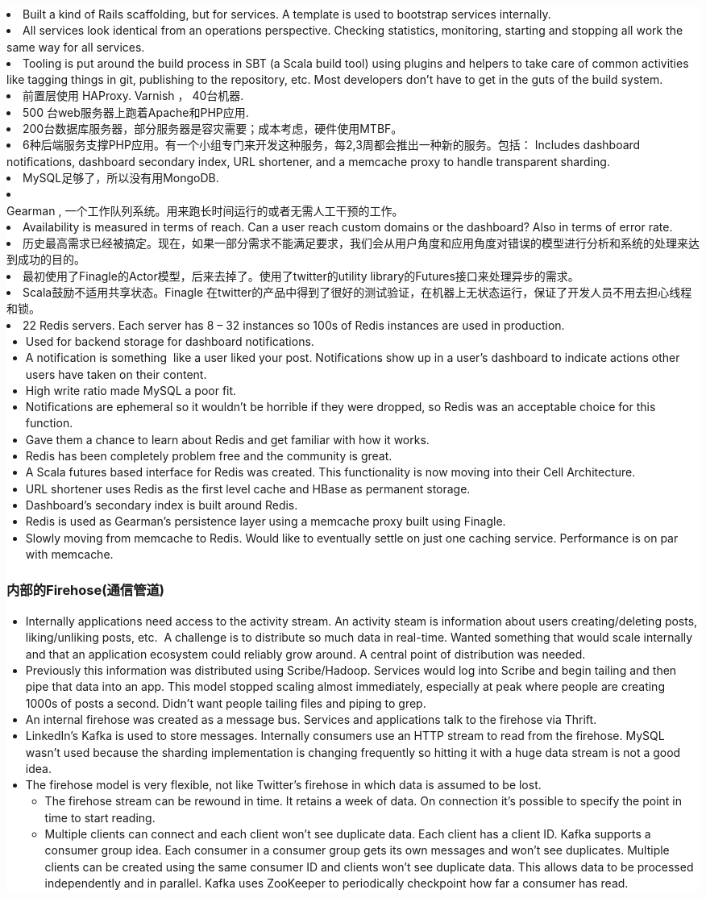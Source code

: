 <li>Built a kind of Rails scaffolding, but for services. A template is used to bootstrap services internally.</li>
<li>All services look identical from an operations perspective. Checking statistics, monitoring, starting and stopping all work the same way for all services.</li>
<li>Tooling is put around the build process in SBT (a Scala build tool) using plugins and helpers to take care of common activities like tagging things in git, publishing to the repository, etc. Most developers don’t have to get in the guts of the build system.</li>
</ul>
</li>
<li>前置层使用 HAProxy. Varnish ， 40台机器.</li>
<li>500 台web服务器上跑着Apache和PHP应用.</li>
<li>200台数据库服务器，部分服务器是容灾需要；成本考虑，硬件使用MTBF。</li>
<li>6种后端服务支撑PHP应用。有一个小组专门来开发这种服务，每2,3周都会推出一种新的服务。包括： Includes dashboard notifications, dashboard secondary index, URL shortener, and a memcache proxy to handle transparent sharding.</li>
<li>MySQL足够了，所以没有用MongoDB.</li>
<li><div>Gearman , 一个工作队列系统。用来跑长时间运行的或者无需人工干预的工作。</div>
</li>
<li>Availability is measured in terms of reach. Can a user reach custom domains or the dashboard? Also in terms of error rate.</li>
<li>历史最高需求已经被搞定。现在，如果一部分需求不能满足要求，我们会从用户角度和应用角度对错误的模型进行分析和系统的处理来达到成功的目的。</li>
<li>最初使用了Finagle的Actor模型，后来去掉了。使用了twitter的utility library的Futures接口来处理异步的需求。</li>
<li>Scala鼓励不适用共享状态。Finagle 在twitter的产品中得到了很好的测试验证，在机器上无状态运行，保证了开发人员不用去担心线程和锁。</li>
<li>22 Redis servers. Each server has 8 – 32 instances so 100s of Redis instances are used in production.<ul><li>Used for backend storage for dashboard notifications.</li>
<li>A notification is something  like a user liked your post. Notifications show up in a user’s dashboard to indicate actions other users have taken on their content.</li>
<li>High write ratio made MySQL a poor fit.  </li>
<li>Notifications are ephemeral so it wouldn’t be horrible if they were dropped, so Redis was an acceptable choice for this function.</li>
<li>Gave them a chance to learn about Redis and get familiar with how it works.</li>
<li>Redis has been completely problem free and the community is great.</li>
<li>A Scala futures based interface for Redis was created. This functionality is now moving into their Cell Architecture.</li>
<li>URL shortener uses Redis as the first level cache and HBase as permanent storage.</li>
<li>Dashboard’s secondary index is built around Redis.</li>
<li>Redis is used as Gearman’s persistence layer using a memcache proxy built using Finagle.</li>
<li>Slowly moving from memcache to Redis. Would like to eventually settle on just one caching service. Performance is on par with memcache.</li>
</ul>
</li>
</ul>
<h3>内部的Firehose(通信管道)</h3>
<ul><li>Internally applications need access to the activity stream. An activity steam is information about users creating/deleting posts, liking/unliking posts, etc.  A challenge is to distribute so much data in real-time. Wanted something that would scale internally and that an application ecosystem could reliably grow around. A central point of distribution was needed.</li>
<li>Previously this information was distributed using Scribe/Hadoop. Services would log into Scribe and begin tailing and then pipe that data into an app. This model stopped scaling almost immediately, especially at peak where people are creating 1000s of posts a second. Didn’t want people tailing files and piping to grep.</li>
<li>An internal firehose was created as a message bus. Services and applications talk to the firehose via Thrift.</li>
<li>LinkedIn’s Kafka is used to store messages. Internally consumers use an HTTP stream to read from the firehose. MySQL wasn’t used because the sharding implementation is changing frequently so hitting it with a huge data stream is not a good idea.</li>
<li>The firehose model is very flexible, not like Twitter’s firehose in which data is assumed to be lost.<ul><li>The firehose stream can be rewound in time. It retains a week of data. On connection it’s possible to specify the point in time to start reading.</li>
<li>Multiple clients can connect and each client won’t see duplicate data. Each client has a client ID. Kafka supports a consumer group idea. Each consumer in a consumer group gets its own messages and won’t see duplicates. Multiple clients can be created using the same consumer ID and clients won’t see duplicate data. This allows data to be processed independently and in parallel. Kafka uses ZooKeeper to periodically checkpoint how far a consumer has read.</li>
</ul>